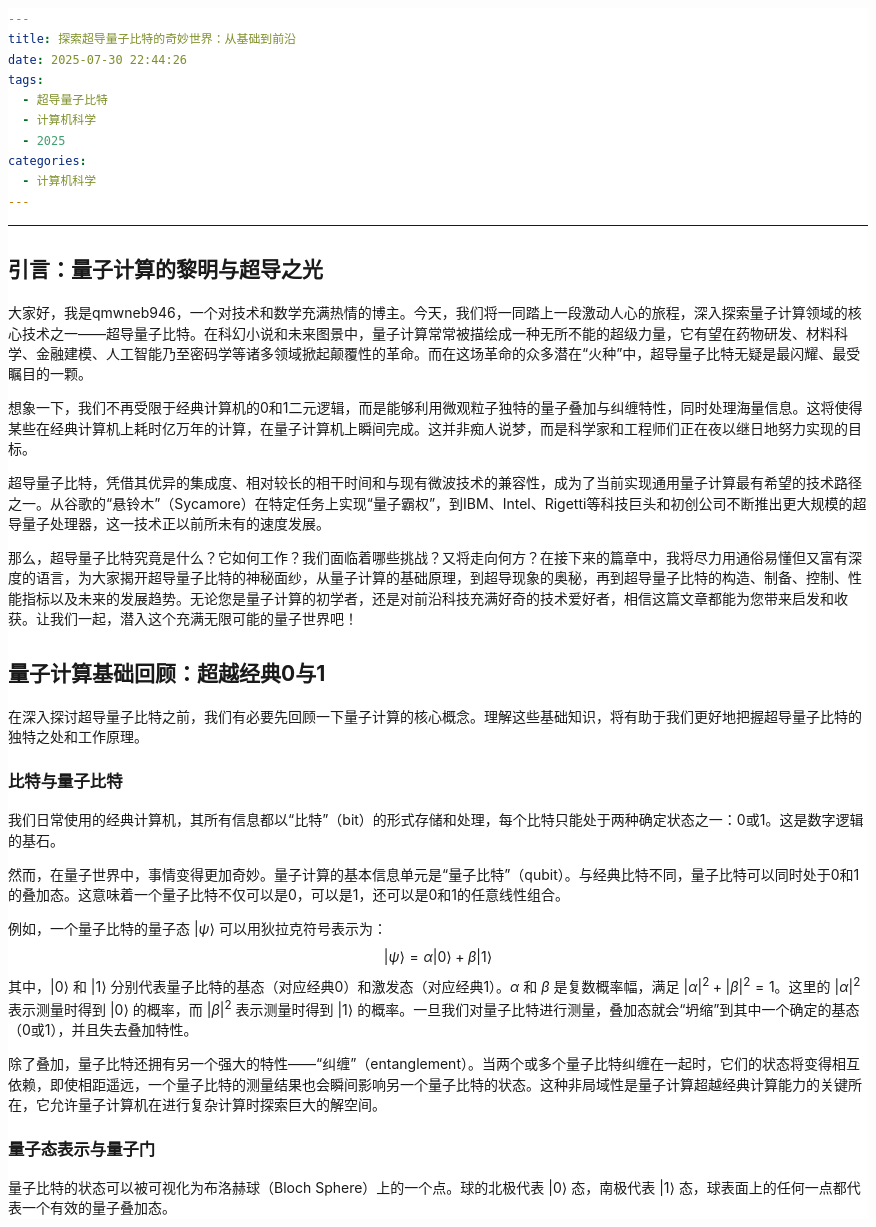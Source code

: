 ```yaml
---
title: 探索超导量子比特的奇妙世界：从基础到前沿
date: 2025-07-30 22:44:26
tags:
  - 超导量子比特
  - 计算机科学
  - 2025
categories:
  - 计算机科学
---
```


---

## 引言：量子计算的黎明与超导之光

大家好，我是qmwneb946，一个对技术和数学充满热情的博主。今天，我们将一同踏上一段激动人心的旅程，深入探索量子计算领域的核心技术之一——超导量子比特。在科幻小说和未来图景中，量子计算常常被描绘成一种无所不能的超级力量，它有望在药物研发、材料科学、金融建模、人工智能乃至密码学等诸多领域掀起颠覆性的革命。而在这场革命的众多潜在“火种”中，超导量子比特无疑是最闪耀、最受瞩目的一颗。

想象一下，我们不再受限于经典计算机的0和1二元逻辑，而是能够利用微观粒子独特的量子叠加与纠缠特性，同时处理海量信息。这将使得某些在经典计算机上耗时亿万年的计算，在量子计算机上瞬间完成。这并非痴人说梦，而是科学家和工程师们正在夜以继日地努力实现的目标。

超导量子比特，凭借其优异的集成度、相对较长的相干时间和与现有微波技术的兼容性，成为了当前实现通用量子计算最有希望的技术路径之一。从谷歌的“悬铃木”（Sycamore）在特定任务上实现“量子霸权”，到IBM、Intel、Rigetti等科技巨头和初创公司不断推出更大规模的超导量子处理器，这一技术正以前所未有的速度发展。

那么，超导量子比特究竟是什么？它如何工作？我们面临着哪些挑战？又将走向何方？在接下来的篇章中，我将尽力用通俗易懂但又富有深度的语言，为大家揭开超导量子比特的神秘面纱，从量子计算的基础原理，到超导现象的奥秘，再到超导量子比特的构造、制备、控制、性能指标以及未来的发展趋势。无论您是量子计算的初学者，还是对前沿科技充满好奇的技术爱好者，相信这篇文章都能为您带来启发和收获。让我们一起，潜入这个充满无限可能的量子世界吧！

## 量子计算基础回顾：超越经典0与1

在深入探讨超导量子比特之前，我们有必要先回顾一下量子计算的核心概念。理解这些基础知识，将有助于我们更好地把握超导量子比特的独特之处和工作原理。

### 比特与量子比特

我们日常使用的经典计算机，其所有信息都以“比特”（bit）的形式存储和处理，每个比特只能处于两种确定状态之一：0或1。这是数字逻辑的基石。

然而，在量子世界中，事情变得更加奇妙。量子计算的基本信息单元是“量子比特”（qubit）。与经典比特不同，量子比特可以同时处于0和1的叠加态。这意味着一个量子比特不仅可以是0，可以是1，还可以是0和1的任意线性组合。

例如，一个量子比特的量子态 $| \psi \rangle$ 可以用狄拉克符号表示为：
$$ | \psi \rangle = \alpha |0\rangle + \beta |1\rangle $$
其中，$|0\rangle$ 和 $|1\rangle$ 分别代表量子比特的基态（对应经典0）和激发态（对应经典1）。$\alpha$ 和 $\beta$ 是复数概率幅，满足 $|\alpha|^2 + |\beta|^2 = 1$。这里的 $|\alpha|^2$ 表示测量时得到 $|0\rangle$ 的概率，而 $|\beta|^2$ 表示测量时得到 $|1\rangle$ 的概率。一旦我们对量子比特进行测量，叠加态就会“坍缩”到其中一个确定的基态（0或1），并且失去叠加特性。

除了叠加，量子比特还拥有另一个强大的特性——“纠缠”（entanglement）。当两个或多个量子比特纠缠在一起时，它们的状态将变得相互依赖，即使相距遥远，一个量子比特的测量结果也会瞬间影响另一个量子比特的状态。这种非局域性是量子计算超越经典计算能力的关键所在，它允许量子计算机在进行复杂计算时探索巨大的解空间。

### 量子态表示与量子门

量子比特的状态可以被可视化为布洛赫球（Bloch Sphere）上的一个点。球的北极代表 $|0\rangle$ 态，南极代表 $|1\rangle$ 态，球表面上的任何一点都代表一个有效的量子叠加态。
